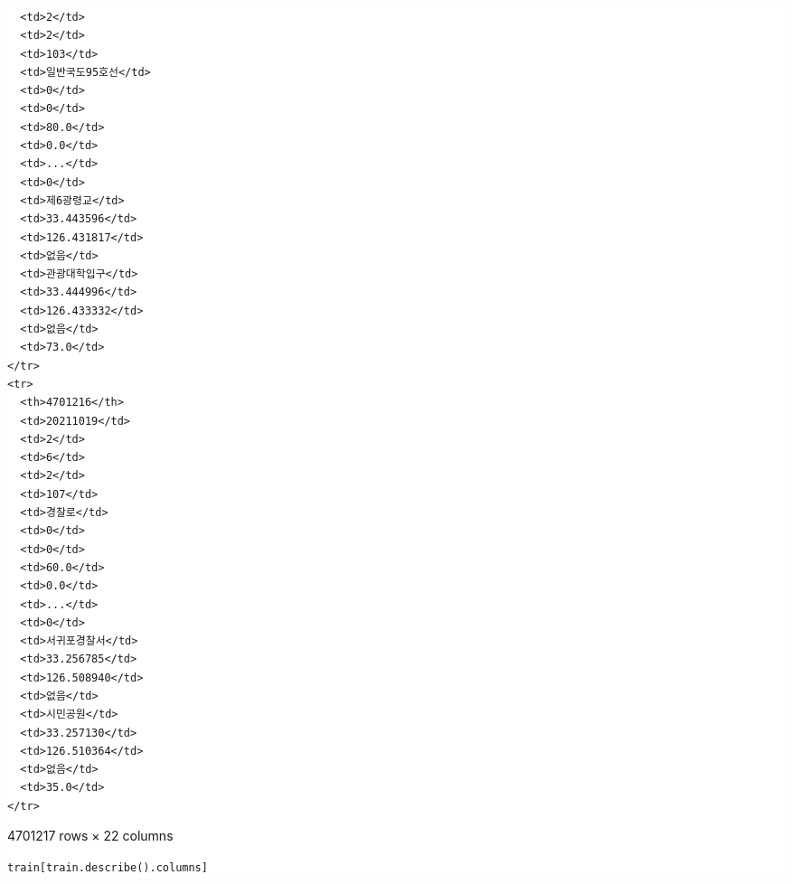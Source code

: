       <td>2</td>
      <td>2</td>
      <td>103</td>
      <td>일반국도95호선</td>
      <td>0</td>
      <td>0</td>
      <td>80.0</td>
      <td>0.0</td>
      <td>...</td>
      <td>0</td>
      <td>제6광령교</td>
      <td>33.443596</td>
      <td>126.431817</td>
      <td>없음</td>
      <td>관광대학입구</td>
      <td>33.444996</td>
      <td>126.433332</td>
      <td>없음</td>
      <td>73.0</td>
    </tr>
    <tr>
      <th>4701216</th>
      <td>20211019</td>
      <td>2</td>
      <td>6</td>
      <td>2</td>
      <td>107</td>
      <td>경찰로</td>
      <td>0</td>
      <td>0</td>
      <td>60.0</td>
      <td>0.0</td>
      <td>...</td>
      <td>0</td>
      <td>서귀포경찰서</td>
      <td>33.256785</td>
      <td>126.508940</td>
      <td>없음</td>
      <td>시민공원</td>
      <td>33.257130</td>
      <td>126.510364</td>
      <td>없음</td>
      <td>35.0</td>
    </tr>
  </tbody>
</table>
<p>4701217 rows × 22 columns</p>
</div>




```python
train[train.describe().columns]
```
